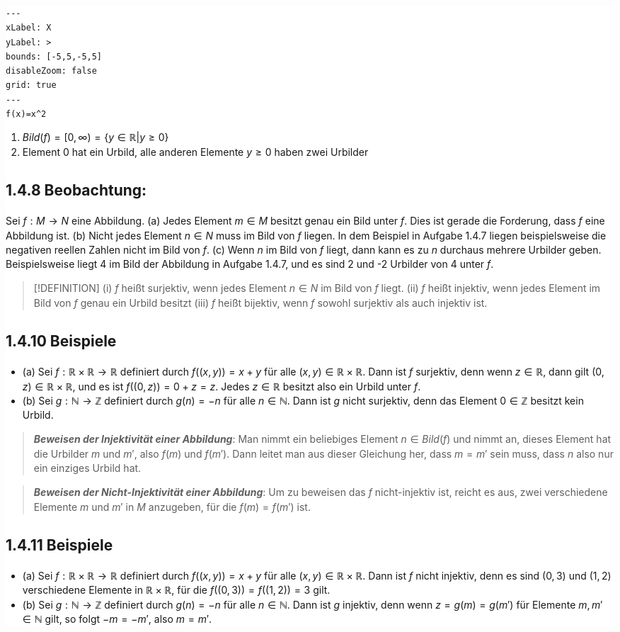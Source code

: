 
```functionplot
---
xLabel: X
yLabel: >
bounds: [-5,5,-5,5]
disableZoom: false
grid: true
---
f(x)=x^2
```
1. $Bild(f)=[0,\infty) = \{y \in \mathbb{R} | y \geq 0\}$
2. Element $0$ hat ein Urbild, alle anderen Elemente $y \geq 0$ haben zwei Urbilder

## 1.4.8 Beobachtung:
Sei $f: M \rightarrow N$ eine Abbildung.
(a) Jedes Element $m \in M$ besitzt genau ein Bild unter $f$. Dies ist gerade die Forderung, dass $f$ eine Abbildung ist. 
(b) Nicht jedes Element $n \in N$ muss im Bild von $f$ liegen. In dem Beispiel in Aufgabe 1.4.7 liegen beispielsweise die negativen reellen Zahlen nicht im Bild von $f$.
(c) Wenn $n$ im Bild von $f$ liegt, dann kann es zu $n$ durchaus mehrere Urbilder geben. Beispielsweise liegt 4 im Bild der Abbildung in Aufgabe 1.4.7, und es sind 2 und -2 Urbilder von 4 unter $f$.

>[!DEFINITION]
>(i) $f$ heißt surjektiv, wenn jedes Element $n \in N$ im Bild von $f$ liegt.
>(ii) $f$ heißt injektiv, wenn jedes Element im Bild von $f$ genau ein Urbild besitzt
>(iii) $f$ heißt bijektiv, wenn $f$ sowohl surjektiv als auch injektiv ist.


## 1.4.10 Beispiele
- (a) Sei $f: \mathbb{R} \times \mathbb{R} \rightarrow \mathbb{R}$ definiert durch $f((x,y)) = x+y$ für alle $(x,y) \in \mathbb{R} \times \mathbb{R}$. Dann ist $f$ surjektiv, denn wenn $z \in \mathbb{R}$, dann gilt $(0, z) \in \mathbb{R} \times \mathbb{R}$, und es ist $f((0,z)) = 0 + z = z$. Jedes $z \in \mathbb{R}$ besitzt also ein Urbild unter $f$. 
- (b) Sei $g: \mathbb{N} \rightarrow \mathbb{Z}$ definiert durch $g(n) = -n$ für alle $n \in \mathbb{N}$. Dann ist $g$ nicht surjektiv, denn das Element $0 \in \mathbb{Z}$ besitzt kein Urbild.

> ___Beweisen der Injektivität einer Abbildung___: 
> Man nimmt ein beliebiges Element $n \in Bild(f)$ und nimmt an, dieses Element hat die Urbilder $m$ und $m'$, also $f(m)$ und $f(m')$. Dann leitet man aus dieser Gleichung her, dass $m = m'$ sein muss, dass $n$ also nur ein einziges Urbild hat.


>___Beweisen der Nicht-Injektivität einer Abbildung___: 
>Um zu beweisen das $f$ nicht-injektiv ist, reicht es aus, zwei verschiedene Elemente $m$ und $m'$ in $M$ anzugeben, für die $f(m) = f(m')$ ist.

## 1.4.11 Beispiele
- (a) Sei $f: \mathbb{R} \times \mathbb{R} \rightarrow \mathbb{R}$ definiert durch $f((x,y)) = x + y$ für alle $(x,y) \in \mathbb{R} \times \mathbb{R}$. Dann ist $f$ nicht injektiv, denn es sind $(0,3)$ und $(1,2)$ verschiedene Elemente in $\mathbb{R} \times \mathbb{R}$, für die $f((0,3)) = f((1,2)) = 3$ gilt.
- (b) Sei $g: \mathbb{N} \rightarrow \mathbb{Z}$ definiert durch $g(n)=-n$ für alle $n \in \mathbb{N}$. Dann ist $g$ injektiv, denn wenn $z = g(m)=g(m')$ für Elemente $m, m' \in \mathbb{N}$ gilt, so folgt $-m = -m'$, also $m = m'$.

